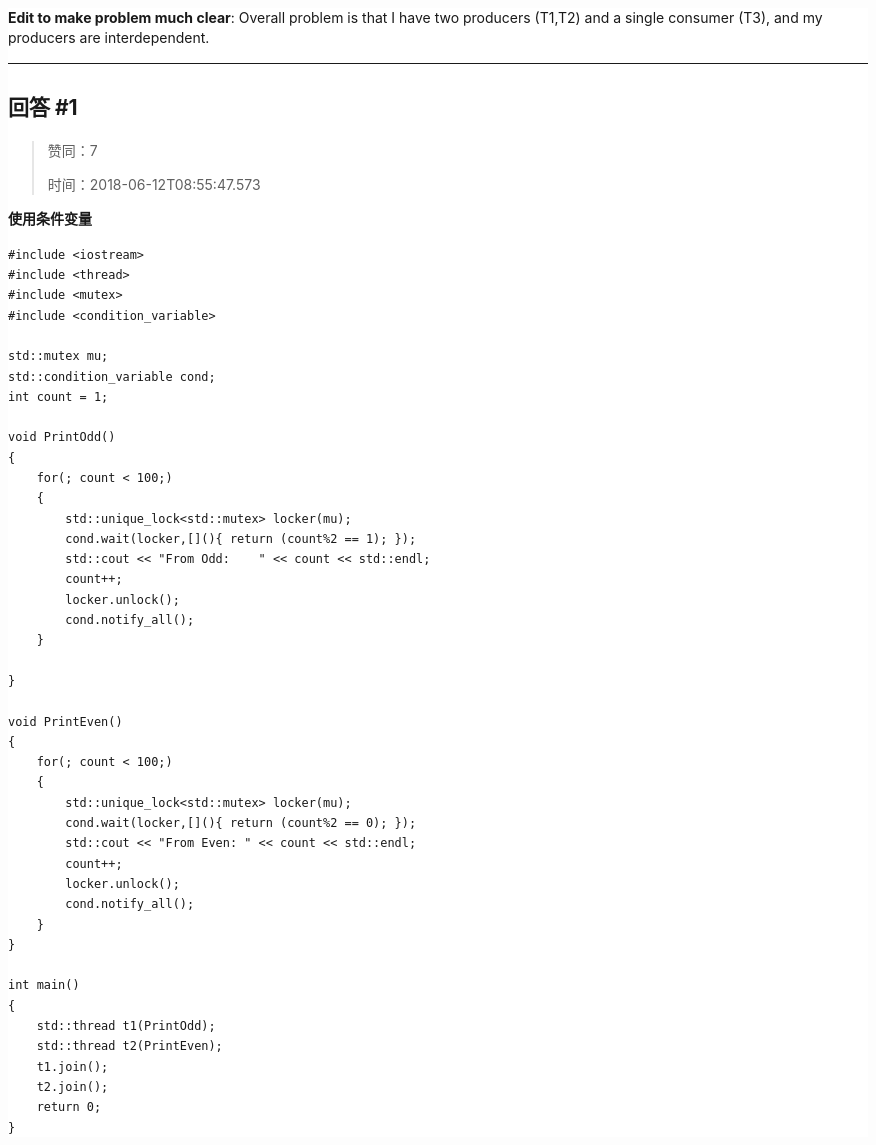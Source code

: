 **Edit to make problem much clear**: Overall problem is that I have two producers (T1,T2) and a single consumer (T3), and my producers are interdependent.

* * *

## 回答 #1

> 赞同：7
> 
> 时间：2018-06-12T08:55:47.573

**使用条件变量**

```
#include <iostream>
#include <thread>
#include <mutex>
#include <condition_variable>

std::mutex mu;
std::condition_variable cond;
int count = 1;

void PrintOdd()
{
    for(; count < 100;)
    {
        std::unique_lock<std::mutex> locker(mu);
        cond.wait(locker,[](){ return (count%2 == 1); });
        std::cout << "From Odd:    " << count << std::endl;
        count++;
        locker.unlock();
        cond.notify_all();
    }

}

void PrintEven()
{
    for(; count < 100;)
    {
        std::unique_lock<std::mutex> locker(mu);
        cond.wait(locker,[](){ return (count%2 == 0); });
        std::cout << "From Even: " << count << std::endl;
        count++;
        locker.unlock();
        cond.notify_all();
    }
}

int main()
{
    std::thread t1(PrintOdd);
    std::thread t2(PrintEven);
    t1.join();
    t2.join();
    return 0;
} 
```
